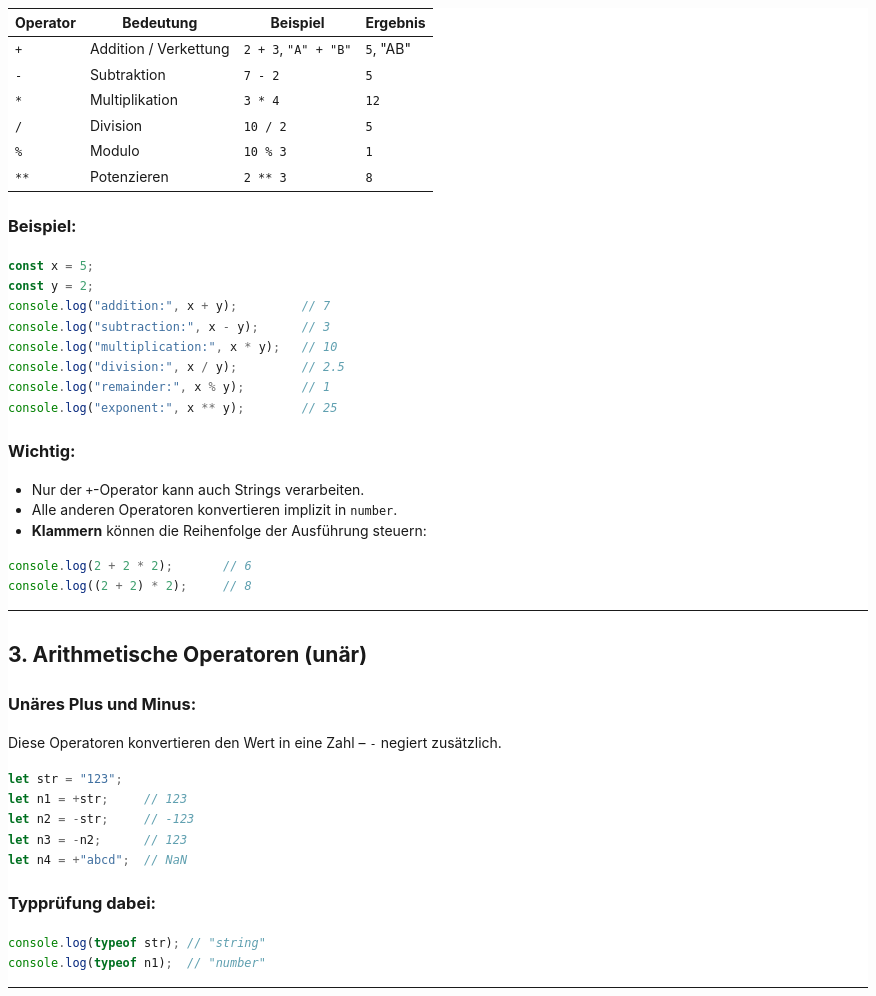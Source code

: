 | Operator | Bedeutung       | Beispiel       | Ergebnis |
|----------|------------------|----------------|----------|
| `+`      | Addition / Verkettung | `2 + 3`, `"A" + "B"` | `5`, "AB" |
| `-`      | Subtraktion      | `7 - 2`        | `5`      |
| `*`      | Multiplikation   | `3 * 4`        | `12`     |
| `/`      | Division         | `10 / 2`       | `5`      |
| `%`      | Modulo           | `10 % 3`       | `1`      |
| `**`     | Potenzieren      | `2 ** 3`       | `8`      |

### Beispiel:
```js
const x = 5;
const y = 2;
console.log("addition:", x + y);         // 7
console.log("subtraction:", x - y);      // 3
console.log("multiplication:", x * y);   // 10
console.log("division:", x / y);         // 2.5
console.log("remainder:", x % y);        // 1
console.log("exponent:", x ** y);        // 25
```

### Wichtig:
- Nur der `+`-Operator kann auch Strings verarbeiten.
- Alle anderen Operatoren konvertieren implizit in `number`.
- **Klammern** können die Reihenfolge der Ausführung steuern:
```js
console.log(2 + 2 * 2);       // 6
console.log((2 + 2) * 2);     // 8
```

---

## 3. Arithmetische Operatoren (unär)

### Unäres Plus und Minus:
Diese Operatoren konvertieren den Wert in eine Zahl – `-` negiert zusätzlich.
```js
let str = "123";
let n1 = +str;     // 123
let n2 = -str;     // -123
let n3 = -n2;      // 123
let n4 = +"abcd";  // NaN
```

### Typprüfung dabei:
```js
console.log(typeof str); // "string"
console.log(typeof n1);  // "number"
```

---
